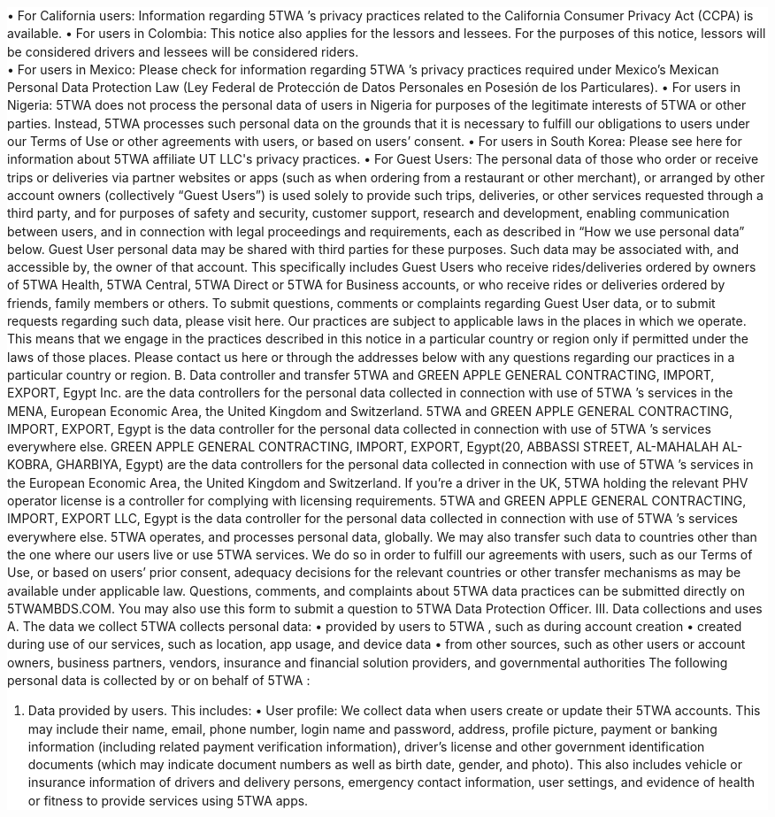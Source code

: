 •	For California users: Information regarding 5TWA ’s privacy practices related to the California Consumer Privacy Act (CCPA) is available.
•	For users in Colombia: This notice also applies for the lessors and lessees. For the purposes of this notice, lessors will be considered drivers and lessees will be considered riders.  
•	For users in Mexico: Please check for information regarding 5TWA ’s privacy practices required under Mexico’s Mexican Personal Data Protection Law (Ley Federal de Protección de Datos Personales en Posesión de los Particulares).
•	For users in Nigeria: 5TWA does not process the personal data of users in Nigeria for purposes of the legitimate interests of 5TWA  or other parties. Instead, 5TWA  processes such personal data on the grounds that it is necessary to fulfill our obligations to users under our Terms of Use or other agreements with users, or based on users’ consent.
•	For users in South Korea: Please see here for information about 5TWA  affiliate UT LLC's privacy practices.
•	For Guest Users: The personal data of those who order or receive trips or deliveries via partner websites or apps (such as when ordering from a restaurant or other merchant), or arranged by other account owners (collectively “Guest Users”) is used solely to provide such trips, deliveries, or other services requested through a third party, and for purposes of safety and security, customer support, research and development, enabling communication between users, and in connection with legal proceedings and requirements, each as described in “How we use personal data” below. Guest User personal data may be shared with third parties for these purposes. Such data may be associated with, and accessible by, the owner of that account. This specifically includes Guest Users who receive rides/deliveries ordered by owners of 5TWA  Health, 5TWA  Central, 5TWA  Direct or 5TWA  for Business accounts, or who receive rides or deliveries ordered by friends, family members or others. To submit questions, comments or complaints regarding Guest User data, or to submit requests regarding such data, please visit here.
Our practices are subject to applicable laws in the places in which we operate. This means that we engage in the practices described in this notice in a particular country or region only if permitted under the laws of those places. Please contact us here or through the addresses below with any questions regarding our practices in a particular country or region.
B. Data controller and transfer
5TWA  and GREEN APPLE GENERAL CONTRACTING, IMPORT, EXPORT, Egypt Inc. are the data controllers for the personal data collected in connection with use of 5TWA ’s services in the MENA, European Economic Area, the United Kingdom and Switzerland.
5TWA  and GREEN APPLE GENERAL CONTRACTING, IMPORT, EXPORT, Egypt is the data controller for the personal data collected in connection with use of 5TWA ’s services everywhere else.
GREEN APPLE GENERAL CONTRACTING, IMPORT, EXPORT, Egypt(20, ABBASSI STREET, AL-MAHALAH AL-KOBRA, GHARBIYA, Egypt) are the data controllers for the personal data collected in connection with use of 5TWA ’s services in the European Economic Area, the United Kingdom and Switzerland. If you’re a driver in the UK, 5TWA holding the relevant PHV operator license is a controller for complying with licensing requirements.
5TWA  and GREEN APPLE GENERAL CONTRACTING, IMPORT, EXPORT LLC, Egypt  is the data controller for the personal data collected in connection with use of 5TWA ’s services everywhere else.
5TWA operates, and processes personal data, globally. We may also transfer such data to countries other than the one where our users live or use 5TWA services. We do so in order to fulfill our agreements with users, such as our Terms of Use, or based on users’ prior consent, adequacy decisions for the relevant countries or other transfer mechanisms as may be available under applicable law.
Questions, comments, and complaints about 5TWA data practices can be submitted directly on 5TWAMBDS.COM. You may also use this form to submit a question to 5TWA Data Protection Officer.
III. Data collections and uses
A. The data we collect
5TWA  collects personal data: 
•	provided by users to 5TWA , such as during account creation
•	created during use of our services, such as location, app usage, and device data
•	from other sources, such as other users or account owners, business partners, vendors, insurance and financial solution providers, and governmental authorities
The following personal data is collected by or on behalf of 5TWA :
1. Data provided by users. This includes:
•	User profile: We collect data when users create or update their 5TWA accounts. This may include their name, email, phone number, login name and password, address, profile picture, payment or banking information (including related payment verification information), driver’s license and other government identification documents (which may indicate document numbers as well as birth date, gender, and photo). This also includes vehicle or insurance information of drivers and delivery persons, emergency contact information, user settings, and evidence of health or fitness to provide services using 5TWA apps.